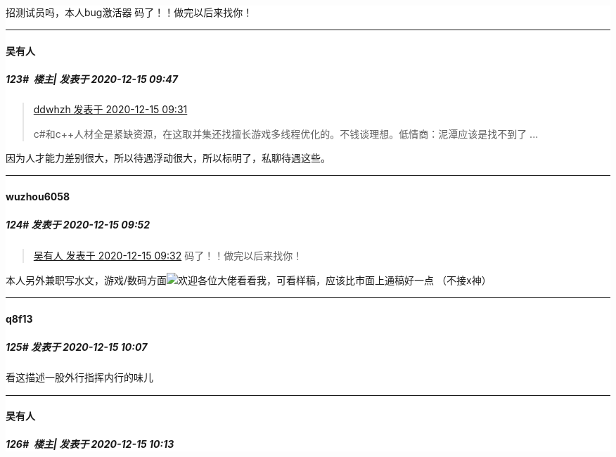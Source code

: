招测试员吗，本人bug激活器</blockquote>
码了！！做完以后来找你！







*****

####  吴有人  
##### 123#         楼主| 发表于 2020-12-15 09:47



<blockquote><a href="httphttps://bbs.saraba1st.com/2b/forum.php?mod=redirect&amp;goto=findpost&amp;pid=49724779&amp;ptid=1977532" target="_blank">ddwhzh 发表于 2020-12-15 09:31</a>

c#和c++人材全是紧缺资源，在这取并集还找擅长游戏多线程优化的。不钱谈理想。低情商：泥潭应该是找不到了 ...</blockquote>
因为人才能力差别很大，所以待遇浮动很大，所以标明了，私聊待遇这些。







*****

####  wuzhou6058  
##### 124#       发表于 2020-12-15 09:52



<blockquote><a href="httphttps://bbs.saraba1st.com/2b/forum.php?mod=redirect&amp;goto=findpost&amp;pid=49724789&amp;ptid=1977532" target="_blank">吴有人 发表于 2020-12-15 09:32</a>
码了！！做完以后来找你！</blockquote>
本人另外兼职写水文，游戏/数码方面<img src="https://static.saraba1st.com/image/smiley/face2017/067.png" referrerpolicy="no-referrer">欢迎各位大佬看看我，可看样稿，应该比市面上通稿好一点
（不接x神）







*****

####  q8f13  
##### 125#       发表于 2020-12-15 10:07




看这描述一股外行指挥内行的味儿







*****

####  吴有人  
##### 126#         楼主| 发表于 2020-12-15 10:13
